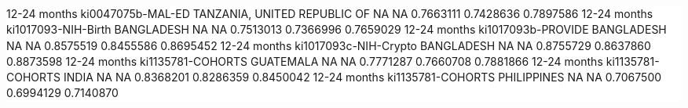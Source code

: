 12-24 months   ki0047075b-MAL-ED          TANZANIA, UNITED REPUBLIC OF   NA                   NA                0.7663111   0.7428636   0.7897586
12-24 months   ki1017093-NIH-Birth        BANGLADESH                     NA                   NA                0.7513013   0.7366996   0.7659029
12-24 months   ki1017093b-PROVIDE         BANGLADESH                     NA                   NA                0.8575519   0.8455586   0.8695452
12-24 months   ki1017093c-NIH-Crypto      BANGLADESH                     NA                   NA                0.8755729   0.8637860   0.8873598
12-24 months   ki1135781-COHORTS          GUATEMALA                      NA                   NA                0.7771287   0.7660708   0.7881866
12-24 months   ki1135781-COHORTS          INDIA                          NA                   NA                0.8368201   0.8286359   0.8450042
12-24 months   ki1135781-COHORTS          PHILIPPINES                    NA                   NA                0.7067500   0.6994129   0.7140870
